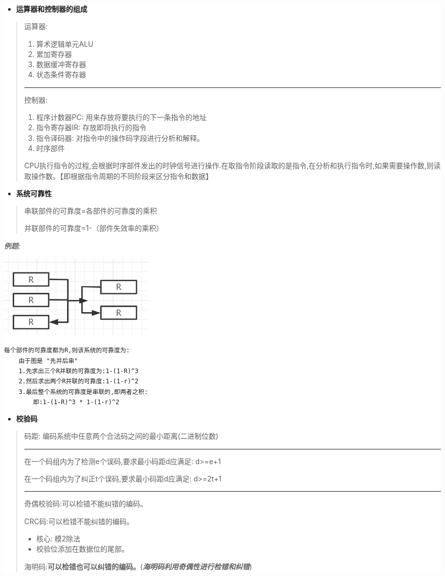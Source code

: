 - **运算器和控制器的组成**

> 运算器:
>
> 1. 算术逻辑单元ALU
> 2. 累加寄存器
> 3. 数据缓冲寄存器
> 4. 状态条件寄存器
>
> ---
>
> 控制器:
>
> 1. 程序计数器PC: 用来存放将要执行的下一条指令的地址
> 2. 指令寄存器IR: 存放即将执行的指令
> 3. 指令译码器: 对指令中的操作码字段进行分析和解释。
> 4. 时序部件
>
> CPU执行指令的过程,会根据时序部件发出的时钟信号进行操作.在取指令阶段读取的是指令,在分析和执行指令时,如果需要操作数,则读取操作数。【即根据指令周期的不同阶段来区分指令和数据】

- **系统可靠性**

> 串联部件的可靠度=各部件的可靠度的乘积
>
> 并联部件的可靠度=1-（部件失效率的乘积）

*例题:*

![image-20211011152547574](软件设计师.assets/image-20211011152547574.png)

```
每个部件的可靠度都为R,则该系统的可靠度为:
	由于图是 "先并后串"
	1.先求出三个R并联的可靠度为:1-(1-R)^3
	2.然后求出两个R并联的可靠度:1-(1-r)^2
	3.最后整个系统的可靠度是串联的,即两者之积:
		即:1-(1-R)^3 * 1-(1-r)^2
```

- **校验码**

> 码距: 编码系统中任意两个合法码之间的最小距离(二进制位数)
>
> ---
>
> 在一个码组内为了检测e个误码,要求最小码距d应满足: d>=e+1
>
> 在一个码组内为了纠正t个误码,要求最小码距d应满足: d>=2t+1
>
> ---
>
> 奇偶校验码:可以检错不能纠错的编码。
>
> CRC码:可以检错不能纠错的编码。
>
> - 核心: 模2除法
> - 校验位添加在数据位的尾部。
>
> 海明码:**可以检错也可以纠错的编码。**(***海明码利用奇偶性进行检错和纠错***)
